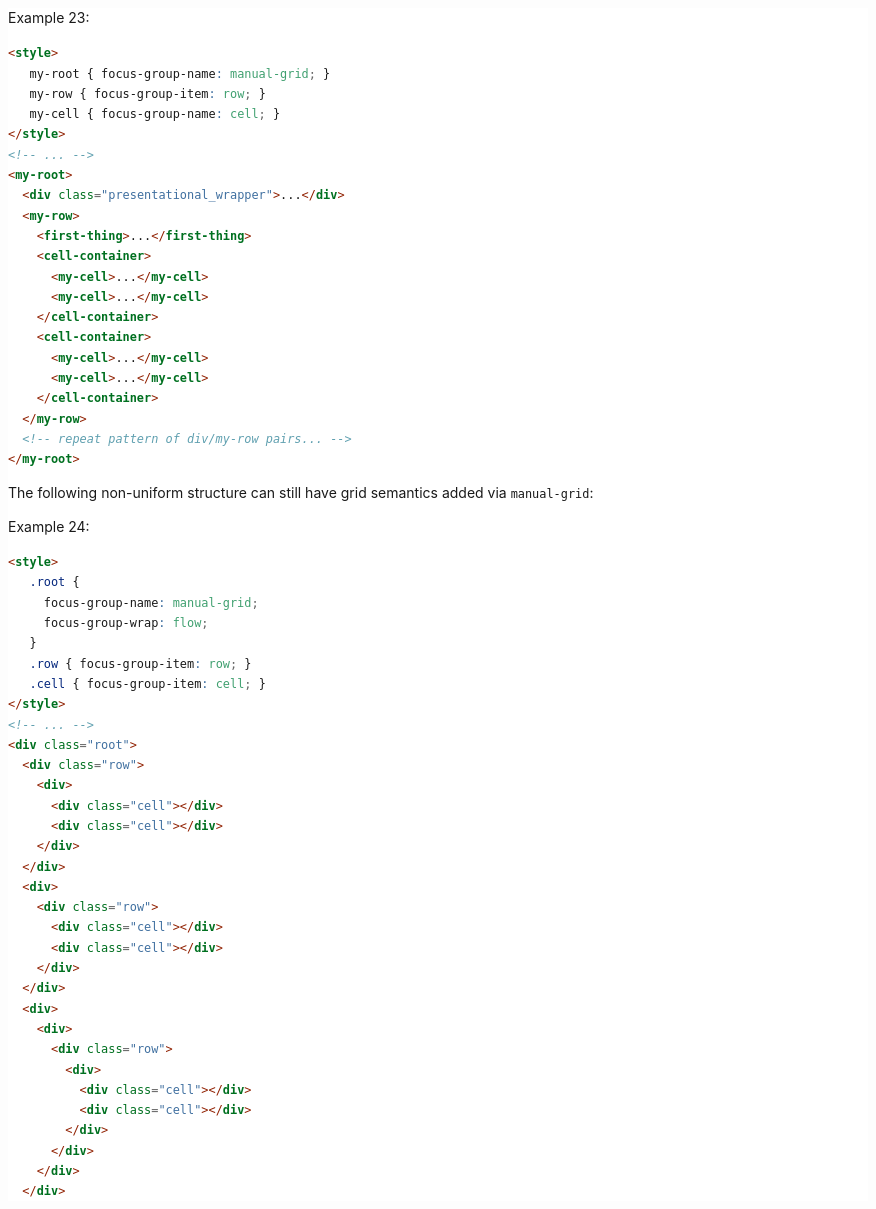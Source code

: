 Example 23:
```html
<style>
   my-root { focus-group-name: manual-grid; }
   my-row { focus-group-item: row; }
   my-cell { focus-group-name: cell; }
</style>
<!-- ... -->
<my-root>
  <div class="presentational_wrapper">...</div>
  <my-row>
    <first-thing>...</first-thing>
    <cell-container>
      <my-cell>...</my-cell>
      <my-cell>...</my-cell>
    </cell-container>
    <cell-container>
      <my-cell>...</my-cell>
      <my-cell>...</my-cell>
    </cell-container>
  </my-row>
  <!-- repeat pattern of div/my-row pairs... -->
</my-root>
```

The following non-uniform structure can still have grid semantics added
via `manual-grid`:

Example 24:
```html
<style>
   .root { 
     focus-group-name: manual-grid;
     focus-group-wrap: flow;
   }
   .row { focus-group-item: row; }
   .cell { focus-group-item: cell; }
</style>
<!-- ... -->
<div class="root">
  <div class="row">
    <div>
      <div class="cell"></div>
      <div class="cell"></div>
    </div>
  </div>
  <div>
    <div class="row">
      <div class="cell"></div>
      <div class="cell"></div>
    </div>
  </div>
  <div>
    <div>
      <div class="row">
        <div>
          <div class="cell"></div>
          <div class="cell"></div>
        </div>
      </div>
    </div>
  </div>
```
